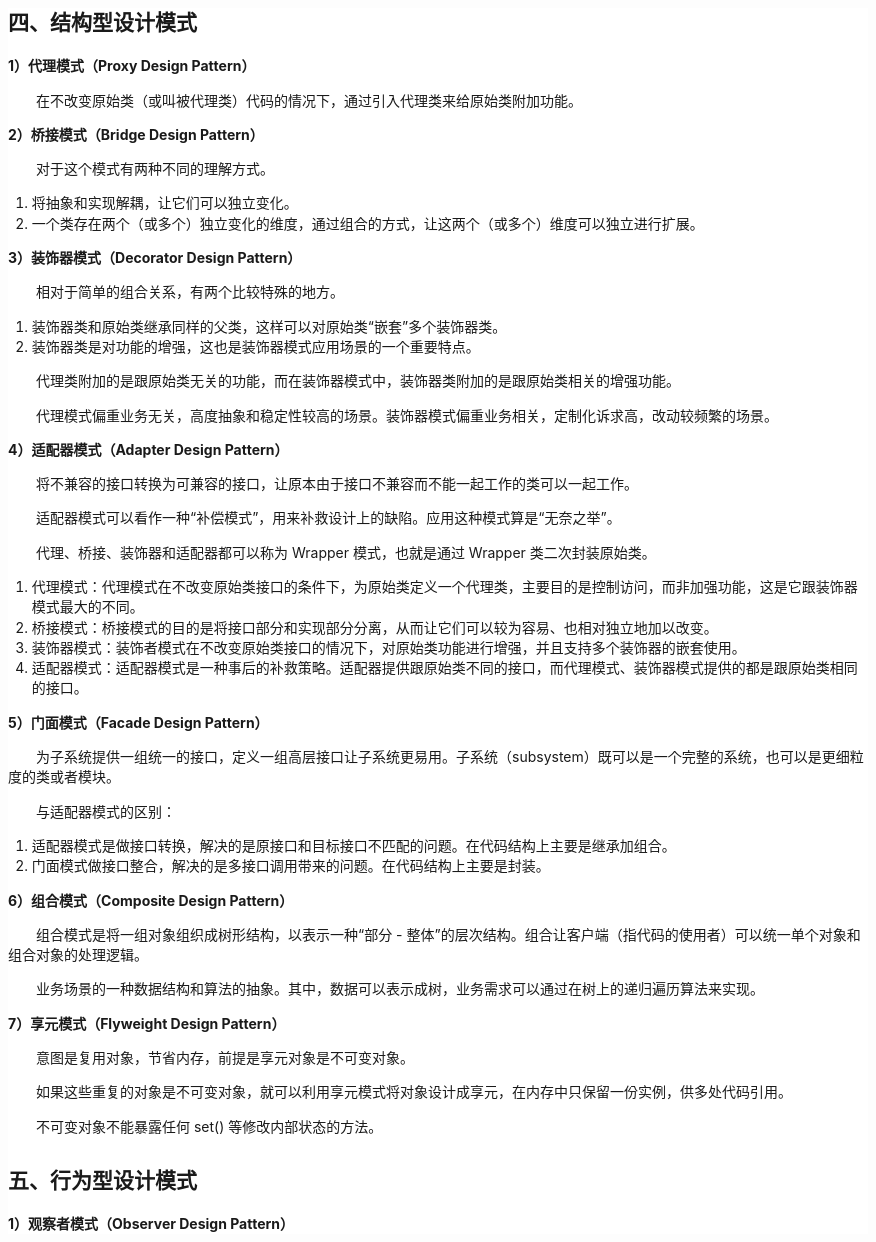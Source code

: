 ## 四、结构型设计模式

**1）代理模式（Proxy Design Pattern）**

&emsp;&emsp;在不改变原始类（或叫被代理类）代码的情况下，通过引入代理类来给原始类附加功能。

**2）桥接模式（Bridge Design Pattern）**

&emsp;&emsp;对于这个模式有两种不同的理解方式。
1. 将抽象和实现解耦，让它们可以独立变化。
2. 一个类存在两个（或多个）独立变化的维度，通过组合的方式，让这两个（或多个）维度可以独立进行扩展。

**3）装饰器模式（Decorator Design Pattern）**

&emsp;&emsp;相对于简单的组合关系，有两个比较特殊的地方。
1. 装饰器类和原始类继承同样的父类，这样可以对原始类“嵌套”多个装饰器类。
2. 装饰器类是对功能的增强，这也是装饰器模式应用场景的一个重要特点。

&emsp;&emsp;代理类附加的是跟原始类无关的功能，而在装饰器模式中，装饰器类附加的是跟原始类相关的增强功能。

&emsp;&emsp;代理模式偏重业务无关，高度抽象和稳定性较高的场景。装饰器模式偏重业务相关，定制化诉求高，改动较频繁的场景。

**4）适配器模式（Adapter Design Pattern）**

&emsp;&emsp;将不兼容的接口转换为可兼容的接口，让原本由于接口不兼容而不能一起工作的类可以一起工作。

&emsp;&emsp;适配器模式可以看作一种“补偿模式”，用来补救设计上的缺陷。应用这种模式算是“无奈之举”。

&emsp;&emsp;代理、桥接、装饰器和适配器都可以称为 Wrapper 模式，也就是通过 Wrapper 类二次封装原始类。
1. 代理模式：代理模式在不改变原始类接口的条件下，为原始类定义一个代理类，主要目的是控制访问，而非加强功能，这是它跟装饰器模式最大的不同。
2. 桥接模式：桥接模式的目的是将接口部分和实现部分分离，从而让它们可以较为容易、也相对独立地加以改变。
3. 装饰器模式：装饰者模式在不改变原始类接口的情况下，对原始类功能进行增强，并且支持多个装饰器的嵌套使用。
4. 适配器模式：适配器模式是一种事后的补救策略。适配器提供跟原始类不同的接口，而代理模式、装饰器模式提供的都是跟原始类相同的接口。

**5）门面模式（Facade Design Pattern）**

&emsp;&emsp;为子系统提供一组统一的接口，定义一组高层接口让子系统更易用。子系统（subsystem）既可以是一个完整的系统，也可以是更细粒度的类或者模块。

&emsp;&emsp;与适配器模式的区别：
1. 适配器模式是做接口转换，解决的是原接口和目标接口不匹配的问题。在代码结构上主要是继承加组合。
2. 门面模式做接口整合，解决的是多接口调用带来的问题。在代码结构上主要是封装。

**6）组合模式（Composite Design Pattern）**

&emsp;&emsp;组合模式是将一组对象组织成树形结构，以表示一种“部分 - 整体”的层次结构。组合让客户端（指代码的使用者）可以统一单个对象和组合对象的处理逻辑。

&emsp;&emsp;业务场景的一种数据结构和算法的抽象。其中，数据可以表示成树，业务需求可以通过在树上的递归遍历算法来实现。

**7）享元模式（Flyweight Design Pattern）**

&emsp;&emsp;意图是复用对象，节省内存，前提是享元对象是不可变对象。

&emsp;&emsp;如果这些重复的对象是不可变对象，就可以利用享元模式将对象设计成享元，在内存中只保留一份实例，供多处代码引用。

&emsp;&emsp;不可变对象不能暴露任何 set() 等修改内部状态的方法。

## 五、行为型设计模式

**1）观察者模式（Observer Design Pattern）**
